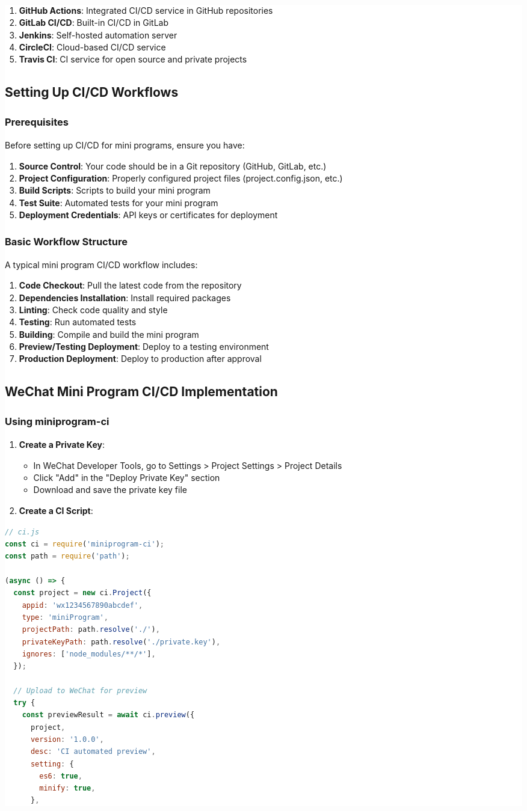 1. **GitHub Actions**: Integrated CI/CD service in GitHub repositories
2. **GitLab CI/CD**: Built-in CI/CD in GitLab
3. **Jenkins**: Self-hosted automation server
4. **CircleCI**: Cloud-based CI/CD service
5. **Travis CI**: CI service for open source and private projects

## Setting Up CI/CD Workflows

### Prerequisites

Before setting up CI/CD for mini programs, ensure you have:

1. **Source Control**: Your code should be in a Git repository (GitHub, GitLab, etc.)
2. **Project Configuration**: Properly configured project files (project.config.json, etc.)
3. **Build Scripts**: Scripts to build your mini program
4. **Test Suite**: Automated tests for your mini program
5. **Deployment Credentials**: API keys or certificates for deployment

### Basic Workflow Structure

A typical mini program CI/CD workflow includes:

1. **Code Checkout**: Pull the latest code from the repository
2. **Dependencies Installation**: Install required packages
3. **Linting**: Check code quality and style
4. **Testing**: Run automated tests
5. **Building**: Compile and build the mini program
6. **Preview/Testing Deployment**: Deploy to a testing environment
7. **Production Deployment**: Deploy to production after approval

## WeChat Mini Program CI/CD Implementation

### Using miniprogram-ci

1. **Create a Private Key**:
   - In WeChat Developer Tools, go to Settings > Project Settings > Project Details
   - Click "Add" in the "Deploy Private Key" section
   - Download and save the private key file

2. **Create a CI Script**:

```javascript
// ci.js
const ci = require('miniprogram-ci');
const path = require('path');

(async () => {
  const project = new ci.Project({
    appid: 'wx1234567890abcdef',
    type: 'miniProgram',
    projectPath: path.resolve('./'),
    privateKeyPath: path.resolve('./private.key'),
    ignores: ['node_modules/**/*'],
  });

  // Upload to WeChat for preview
  try {
    const previewResult = await ci.preview({
      project,
      version: '1.0.0',
      desc: 'CI automated preview',
      setting: {
        es6: true,
        minify: true,
      },
```